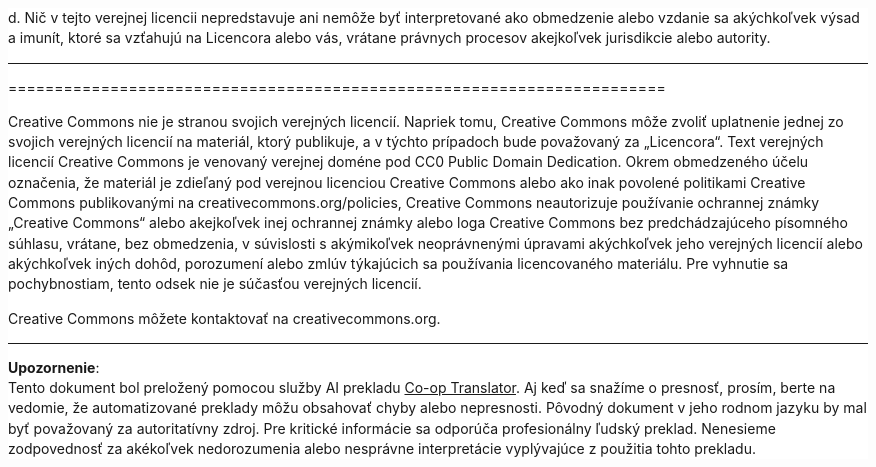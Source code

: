 d. Nič v tejto verejnej licencii nepredstavuje ani nemôže byť interpretované ako obmedzenie alebo vzdanie sa akýchkoľvek výsad a imunít, ktoré sa vzťahujú na Licencora alebo vás, vrátane právnych procesov akejkoľvek jurisdikcie alebo autority.

---

=======================================================================

Creative Commons nie je stranou svojich verejných licencií. Napriek tomu, Creative Commons môže zvoliť uplatnenie jednej zo svojich verejných licencií na materiál, ktorý publikuje, a v týchto prípadoch bude považovaný za „Licencora“. Text verejných licencií Creative Commons je venovaný verejnej doméne pod CC0 Public Domain Dedication. Okrem obmedzeného účelu označenia, že materiál je zdieľaný pod verejnou licenciou Creative Commons alebo ako inak povolené politikami Creative Commons publikovanými na creativecommons.org/policies, Creative Commons neautorizuje používanie ochrannej známky „Creative Commons“ alebo akejkoľvek inej ochrannej známky alebo loga Creative Commons bez predchádzajúceho písomného súhlasu, vrátane, bez obmedzenia, v súvislosti s akýmikoľvek neoprávnenými úpravami akýchkoľvek jeho verejných licencií alebo akýchkoľvek iných dohôd, porozumení alebo zmlúv týkajúcich sa používania licencovaného materiálu. Pre vyhnutie sa pochybnostiam, tento odsek nie je súčasťou verejných licencií.

Creative Commons môžete kontaktovať na creativecommons.org.

---

**Upozornenie**:  
Tento dokument bol preložený pomocou služby AI prekladu [Co-op Translator](https://github.com/Azure/co-op-translator). Aj keď sa snažíme o presnosť, prosím, berte na vedomie, že automatizované preklady môžu obsahovať chyby alebo nepresnosti. Pôvodný dokument v jeho rodnom jazyku by mal byť považovaný za autoritatívny zdroj. Pre kritické informácie sa odporúča profesionálny ľudský preklad. Nenesieme zodpovednosť za akékoľvek nedorozumenia alebo nesprávne interpretácie vyplývajúce z použitia tohto prekladu.